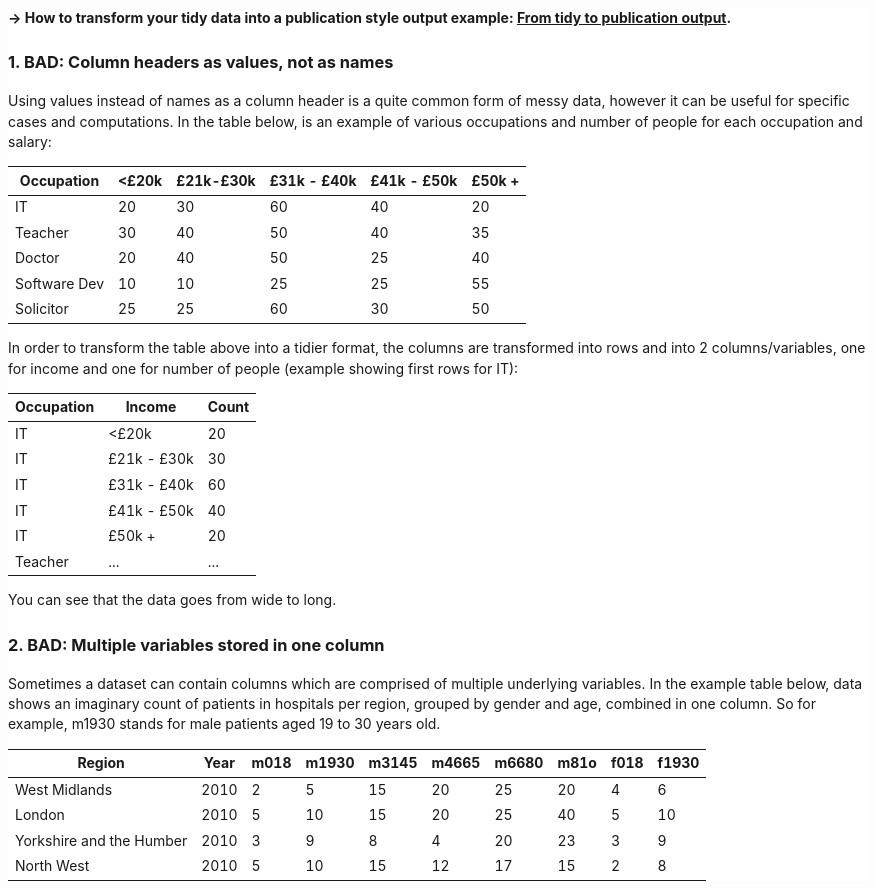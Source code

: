 **-> How to transform your tidy data into a publication style output example: [From tidy to publication output](https://hscic365.sharepoint.com/:v:/s/RAPcommunityofpractice/ERwnmjF6HlVFuGmmJI3QzpcBFMm2yPxp46vkWNeAbS5D5g?e=6dQWmM).**

### 1. BAD: Column headers as values, not as names
 
Using values instead of names as a column header is a quite common form of messy data, however it can be useful for specific cases and computations. In the table below, is an example of various occupations and number of people for each occupation and salary:
 
|Occupation | <£20k | £21k-£30k | £31k - £40k | £41k - £50k | £50k + |
| --- | --- | --- | --- | --- | --- |
|IT | 20 | 30 | 60 | 40 | 20 |
|Teacher | 30 | 40 | 50 | 40 | 35 |
|Doctor | 20 | 40 | 50 | 25| 40 |
|Software Dev | 10 | 10 | 25 | 25 | 55 |
|Solicitor | 25 | 25 | 60 | 30 | 50 |
 
In order to transform the table above into a tidier format, the columns are transformed into rows and into 2 columns/variables, one for income and one for number of people (example showing first rows for IT):

|Occupation | Income | Count |
| --- | --- | --- |
|IT | <£20k | 20 |
|IT | £21k - £30k | 30 |
|IT | £31k - £40k | 60 |
|IT | £41k - £50k | 40 |
|IT | £50k + | 20 |
|Teacher | ... | ... |
 
You can see that the data goes from wide to long.
 
### 2. BAD: Multiple variables stored in one column
 
Sometimes a dataset can contain columns which are comprised of multiple underlying variables. In the example table below, data shows an imaginary count of patients in hospitals per region, grouped by gender and age, combined in one column. So for example, m1930 stands for male patients aged 19 to 30 years old.
 
|Region | Year | m018 | m1930 | m3145 | m4665 | m6680 | m81o | f018 | f1930 |
| --- | --- | --- | --- | --- | --- | --- | --- | --- | --- |
|West Midlands | 2010 | 2 | 5 | 15 | 20 | 25 | 20 | 4 | 6 |
|London | 2010 | 5 | 10 | 15 | 20 | 25 | 40 | 5 | 10 |
|Yorkshire and the Humber | 2010 | 3 | 9 | 8 | 4 | 20 | 23 | 3 | 9 |
|North West | 2010 | 5 | 10 | 15 | 12 | 17 | 15 | 2 | 8 |
 